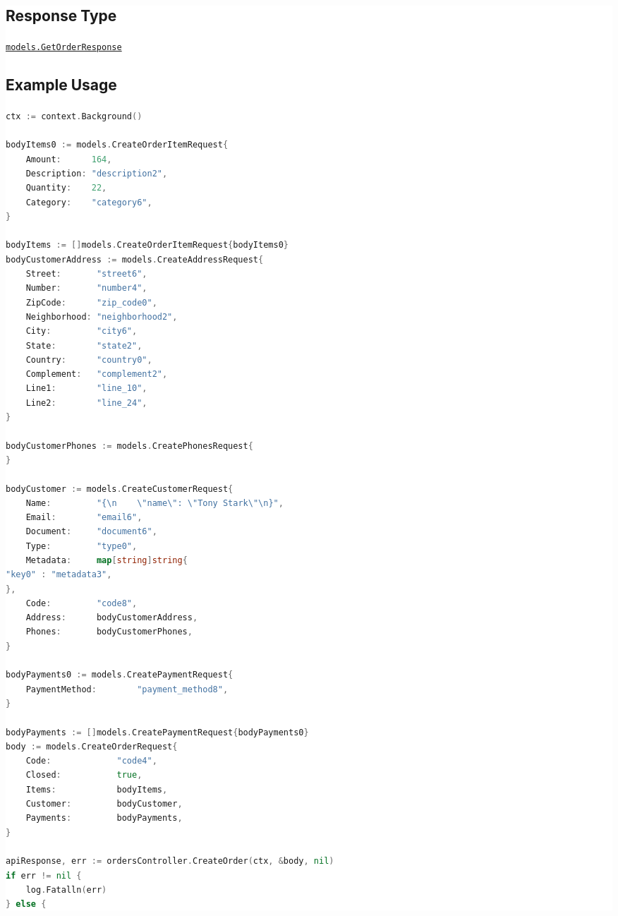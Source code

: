 ## Response Type

[`models.GetOrderResponse`](../../doc/models/get-order-response.md)

## Example Usage

```go
ctx := context.Background()

bodyItems0 := models.CreateOrderItemRequest{
    Amount:      164,
    Description: "description2",
    Quantity:    22,
    Category:    "category6",
}

bodyItems := []models.CreateOrderItemRequest{bodyItems0}
bodyCustomerAddress := models.CreateAddressRequest{
    Street:       "street6",
    Number:       "number4",
    ZipCode:      "zip_code0",
    Neighborhood: "neighborhood2",
    City:         "city6",
    State:        "state2",
    Country:      "country0",
    Complement:   "complement2",
    Line1:        "line_10",
    Line2:        "line_24",
}

bodyCustomerPhones := models.CreatePhonesRequest{
}

bodyCustomer := models.CreateCustomerRequest{
    Name:         "{\n    \"name\": \"Tony Stark\"\n}",
    Email:        "email6",
    Document:     "document6",
    Type:         "type0",
    Metadata:     map[string]string{
"key0" : "metadata3",
},
    Code:         "code8",
    Address:      bodyCustomerAddress,
    Phones:       bodyCustomerPhones,
}

bodyPayments0 := models.CreatePaymentRequest{
    PaymentMethod:        "payment_method8",
}

bodyPayments := []models.CreatePaymentRequest{bodyPayments0}
body := models.CreateOrderRequest{
    Code:             "code4",
    Closed:           true,
    Items:            bodyItems,
    Customer:         bodyCustomer,
    Payments:         bodyPayments,
}

apiResponse, err := ordersController.CreateOrder(ctx, &body, nil)
if err != nil {
    log.Fatalln(err)
} else {
```